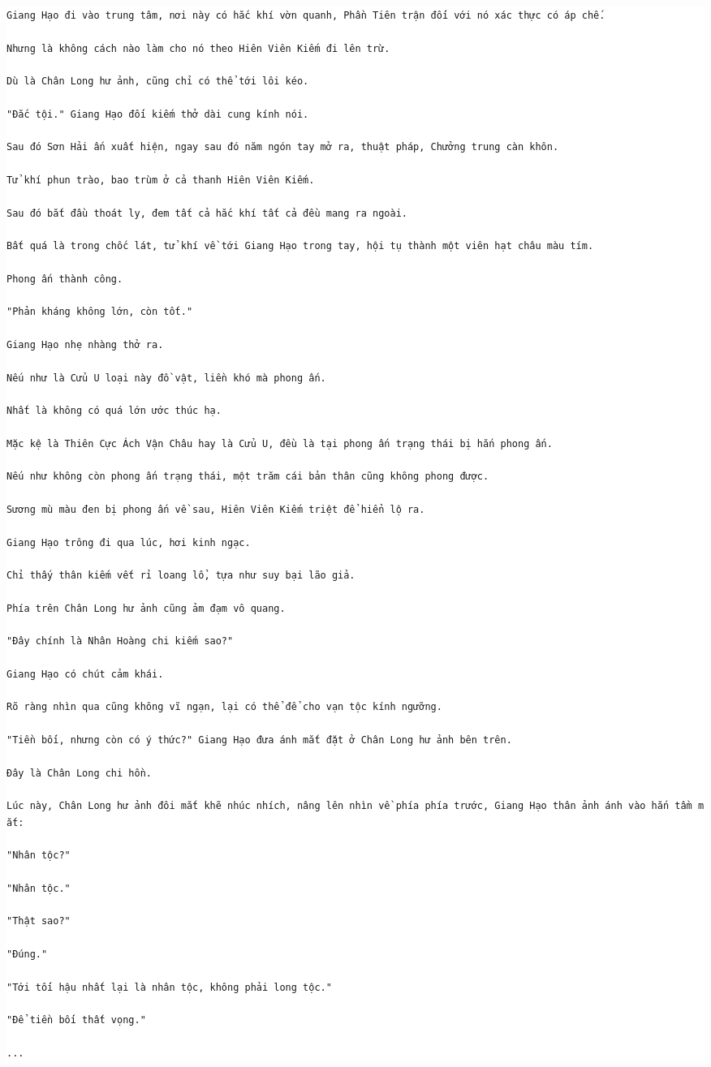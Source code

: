 	Giang Hạo đi vào trung tâm, nơi này có hắc khí vờn quanh, Phần Tiên trận đối với nó xác thực có áp chế.

	Nhưng là không cách nào làm cho nó theo Hiên Viên Kiếm đi lên trừ.

	Dù là Chân Long hư ảnh, cũng chỉ có thể tới lôi kéo.

	"Đắc tội." Giang Hạo đối kiếm thở dài cung kính nói.

	Sau đó Sơn Hải ấn xuất hiện, ngay sau đó năm ngón tay mở ra, thuật pháp, Chưởng trung càn khôn.

	Tử khí phun trào, bao trùm ở cả thanh Hiên Viên Kiếm.

	Sau đó bắt đầu thoát ly, đem tất cả hắc khí tất cả đều mang ra ngoài.

	Bất quá là trong chốc lát, tử khí về tới Giang Hạo trong tay, hội tụ thành một viên hạt châu màu tím.

	Phong ấn thành công.

	"Phản kháng không lớn, còn tốt."

	Giang Hạo nhẹ nhàng thở ra.

	Nếu như là Cửu U loại này đồ vật, liền khó mà phong ấn.

	Nhất là không có quá lớn ước thúc hạ.

	Mặc kệ là Thiên Cực Ách Vận Châu hay là Cửu U, đều là tại phong ấn trạng thái bị hắn phong ấn.

	Nếu như không còn phong ấn trạng thái, một trăm cái bản thân cũng không phong được.

	Sương mù màu đen bị phong ấn về sau, Hiên Viên Kiếm triệt để hiển lộ ra.

	Giang Hạo trông đi qua lúc, hơi kinh ngạc.

	Chỉ thấy thân kiếm vết rỉ loang lổ, tựa như suy bại lão giả.

	Phía trên Chân Long hư ảnh cũng ảm đạm vô quang.

	"Đây chính là Nhân Hoàng chi kiếm sao?"

	Giang Hạo có chút cảm khái.

	Rõ ràng nhìn qua cũng không vĩ ngạn, lại có thể để cho vạn tộc kính ngưỡng.

	"Tiền bối, nhưng còn có ý thức?" Giang Hạo đưa ánh mắt đặt ở Chân Long hư ảnh bên trên.

	Đây là Chân Long chi hồn.

	Lúc này, Chân Long hư ảnh đôi mắt khẽ nhúc nhích, nâng lên nhìn về phía phía trước, Giang Hạo thân ảnh ánh vào hắn tầm mắt:

	"Nhân tộc?"

	"Nhân tộc."

	"Thật sao?"

	"Đúng."

	"Tới tối hậu nhất lại là nhân tộc, không phải long tộc."

	"Để tiền bối thất vọng."

	...




